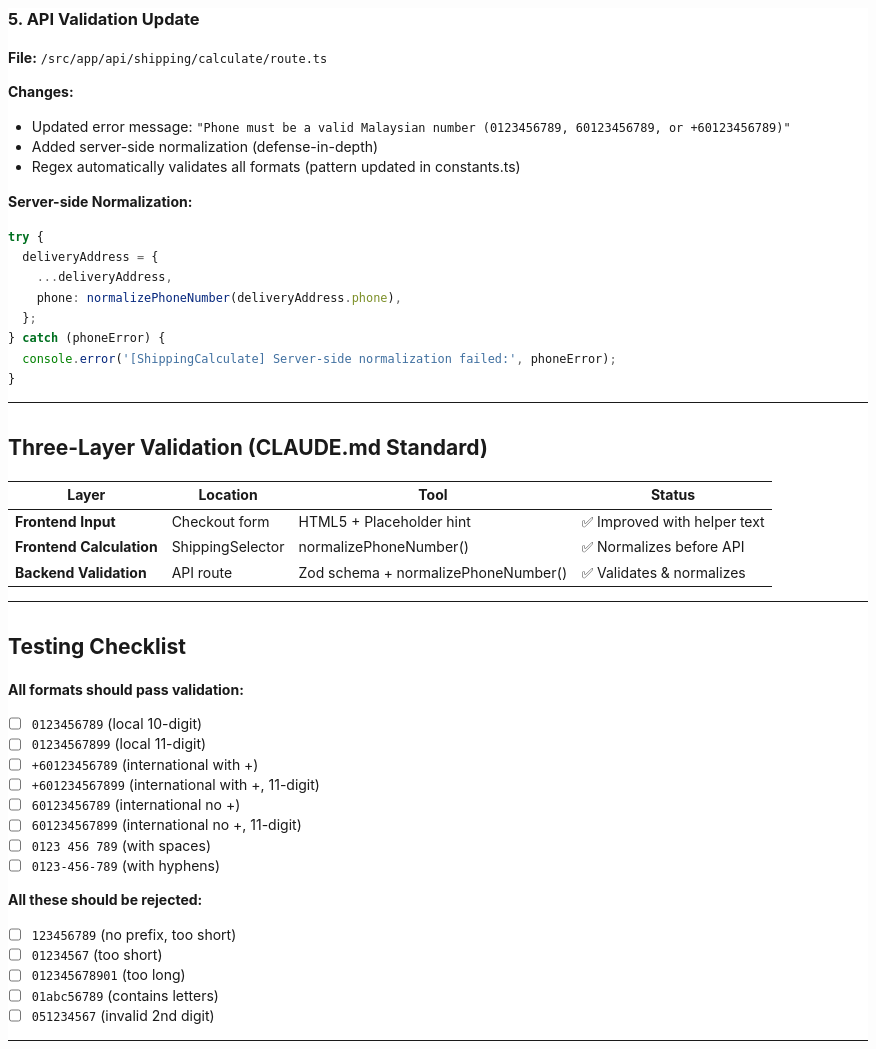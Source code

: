 
### 5. API Validation Update
**File:** `/src/app/api/shipping/calculate/route.ts`

**Changes:**
- Updated error message: `"Phone must be a valid Malaysian number (0123456789, 60123456789, or +60123456789)"`
- Added server-side normalization (defense-in-depth)
- Regex automatically validates all formats (pattern updated in constants.ts)

**Server-side Normalization:**
```typescript
try {
  deliveryAddress = {
    ...deliveryAddress,
    phone: normalizePhoneNumber(deliveryAddress.phone),
  };
} catch (phoneError) {
  console.error('[ShippingCalculate] Server-side normalization failed:', phoneError);
}
```

---

## Three-Layer Validation (CLAUDE.md Standard)

| Layer | Location | Tool | Status |
|-------|----------|------|--------|
| **Frontend Input** | Checkout form | HTML5 + Placeholder hint | ✅ Improved with helper text |
| **Frontend Calculation** | ShippingSelector | normalizePhoneNumber() | ✅ Normalizes before API |
| **Backend Validation** | API route | Zod schema + normalizePhoneNumber() | ✅ Validates & normalizes |

---

## Testing Checklist

**All formats should pass validation:**

- [ ] `0123456789` (local 10-digit)
- [ ] `01234567899` (local 11-digit)
- [ ] `+60123456789` (international with +)
- [ ] `+601234567899` (international with +, 11-digit)
- [ ] `60123456789` (international no +)
- [ ] `601234567899` (international no +, 11-digit)
- [ ] `0123 456 789` (with spaces)
- [ ] `0123-456-789` (with hyphens)

**All these should be rejected:**

- [ ] `123456789` (no prefix, too short)
- [ ] `01234567` (too short)
- [ ] `012345678901` (too long)
- [ ] `01abc56789` (contains letters)
- [ ] `051234567` (invalid 2nd digit)

---